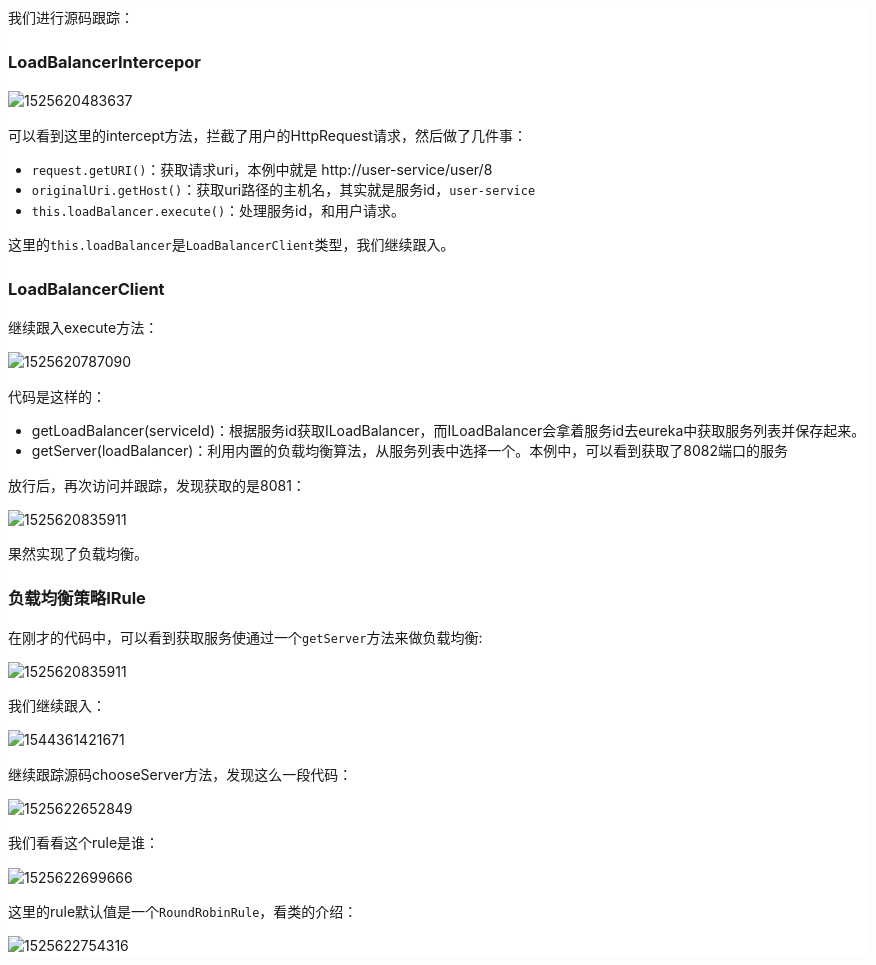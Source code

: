 我们进行源码跟踪：

### LoadBalancerIntercepor

![1525620483637](https://cdn.jsdelivr.net/gh/Vstay97/Img_storage@main/blog/2022/SpringCloud-1/1525620483637.png)

可以看到这里的intercept方法，拦截了用户的HttpRequest请求，然后做了几件事：

- `request.getURI()`：获取请求uri，本例中就是 http://user-service/user/8
- `originalUri.getHost()`：获取uri路径的主机名，其实就是服务id，`user-service`
- `this.loadBalancer.execute()`：处理服务id，和用户请求。

这里的`this.loadBalancer`是`LoadBalancerClient`类型，我们继续跟入。



### LoadBalancerClient

继续跟入execute方法：

![1525620787090](https://cdn.jsdelivr.net/gh/Vstay97/Img_storage@main/blog/2022/SpringCloud-1/1525620787090.png)

代码是这样的：

- getLoadBalancer(serviceId)：根据服务id获取ILoadBalancer，而ILoadBalancer会拿着服务id去eureka中获取服务列表并保存起来。
- getServer(loadBalancer)：利用内置的负载均衡算法，从服务列表中选择一个。本例中，可以看到获取了8082端口的服务



放行后，再次访问并跟踪，发现获取的是8081：

 ![1525620835911](https://cdn.jsdelivr.net/gh/Vstay97/Img_storage@main/blog/2022/SpringCloud-1/1525620835911.png)

果然实现了负载均衡。



### 负载均衡策略IRule

在刚才的代码中，可以看到获取服务使通过一个`getServer`方法来做负载均衡:

 ![1525620835911](https://cdn.jsdelivr.net/gh/Vstay97/Img_storage@main/blog/2022/SpringCloud-1/1525620835911.png)

我们继续跟入：

![1544361421671](https://cdn.jsdelivr.net/gh/Vstay97/Img_storage@main/blog/2022/SpringCloud-1/1544361421671.png)

继续跟踪源码chooseServer方法，发现这么一段代码：

 ![1525622652849](https://cdn.jsdelivr.net/gh/Vstay97/Img_storage@main/blog/2022/SpringCloud-1/1525622652849.png)

我们看看这个rule是谁：

 ![1525622699666](https://cdn.jsdelivr.net/gh/Vstay97/Img_storage@main/blog/2022/SpringCloud-1/1525622699666.png)

这里的rule默认值是一个`RoundRobinRule`，看类的介绍：

 ![1525622754316](https://cdn.jsdelivr.net/gh/Vstay97/Img_storage@main/blog/2022/SpringCloud-1/1525622754316.png)
